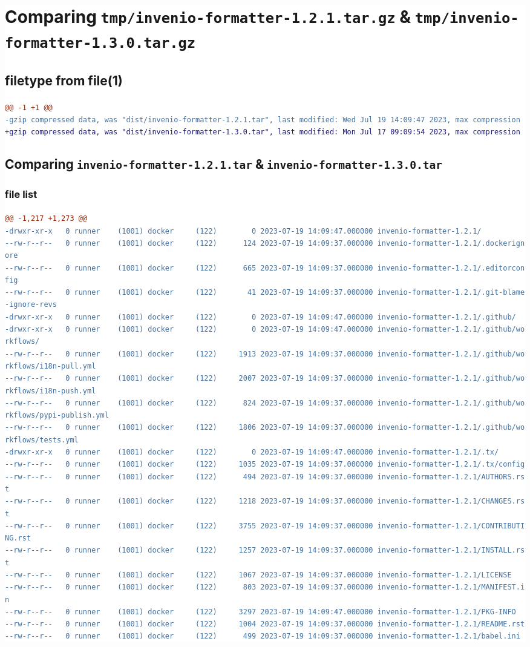 # Comparing `tmp/invenio-formatter-1.2.1.tar.gz` & `tmp/invenio-formatter-1.3.0.tar.gz`

## filetype from file(1)

```diff
@@ -1 +1 @@
-gzip compressed data, was "dist/invenio-formatter-1.2.1.tar", last modified: Wed Jul 19 14:09:47 2023, max compression
+gzip compressed data, was "dist/invenio-formatter-1.3.0.tar", last modified: Mon Jul 17 09:09:54 2023, max compression
```

## Comparing `invenio-formatter-1.2.1.tar` & `invenio-formatter-1.3.0.tar`

### file list

```diff
@@ -1,217 +1,273 @@
-drwxr-xr-x   0 runner    (1001) docker     (122)        0 2023-07-19 14:09:47.000000 invenio-formatter-1.2.1/
--rw-r--r--   0 runner    (1001) docker     (122)      124 2023-07-19 14:09:37.000000 invenio-formatter-1.2.1/.dockerignore
--rw-r--r--   0 runner    (1001) docker     (122)      665 2023-07-19 14:09:37.000000 invenio-formatter-1.2.1/.editorconfig
--rw-r--r--   0 runner    (1001) docker     (122)       41 2023-07-19 14:09:37.000000 invenio-formatter-1.2.1/.git-blame-ignore-revs
-drwxr-xr-x   0 runner    (1001) docker     (122)        0 2023-07-19 14:09:47.000000 invenio-formatter-1.2.1/.github/
-drwxr-xr-x   0 runner    (1001) docker     (122)        0 2023-07-19 14:09:47.000000 invenio-formatter-1.2.1/.github/workflows/
--rw-r--r--   0 runner    (1001) docker     (122)     1913 2023-07-19 14:09:37.000000 invenio-formatter-1.2.1/.github/workflows/i18n-pull.yml
--rw-r--r--   0 runner    (1001) docker     (122)     2007 2023-07-19 14:09:37.000000 invenio-formatter-1.2.1/.github/workflows/i18n-push.yml
--rw-r--r--   0 runner    (1001) docker     (122)      824 2023-07-19 14:09:37.000000 invenio-formatter-1.2.1/.github/workflows/pypi-publish.yml
--rw-r--r--   0 runner    (1001) docker     (122)     1806 2023-07-19 14:09:37.000000 invenio-formatter-1.2.1/.github/workflows/tests.yml
-drwxr-xr-x   0 runner    (1001) docker     (122)        0 2023-07-19 14:09:47.000000 invenio-formatter-1.2.1/.tx/
--rw-r--r--   0 runner    (1001) docker     (122)     1035 2023-07-19 14:09:37.000000 invenio-formatter-1.2.1/.tx/config
--rw-r--r--   0 runner    (1001) docker     (122)      494 2023-07-19 14:09:37.000000 invenio-formatter-1.2.1/AUTHORS.rst
--rw-r--r--   0 runner    (1001) docker     (122)     1218 2023-07-19 14:09:37.000000 invenio-formatter-1.2.1/CHANGES.rst
--rw-r--r--   0 runner    (1001) docker     (122)     3755 2023-07-19 14:09:37.000000 invenio-formatter-1.2.1/CONTRIBUTING.rst
--rw-r--r--   0 runner    (1001) docker     (122)     1257 2023-07-19 14:09:37.000000 invenio-formatter-1.2.1/INSTALL.rst
--rw-r--r--   0 runner    (1001) docker     (122)     1067 2023-07-19 14:09:37.000000 invenio-formatter-1.2.1/LICENSE
--rw-r--r--   0 runner    (1001) docker     (122)      803 2023-07-19 14:09:37.000000 invenio-formatter-1.2.1/MANIFEST.in
--rw-r--r--   0 runner    (1001) docker     (122)     3297 2023-07-19 14:09:47.000000 invenio-formatter-1.2.1/PKG-INFO
--rw-r--r--   0 runner    (1001) docker     (122)     1004 2023-07-19 14:09:37.000000 invenio-formatter-1.2.1/README.rst
--rw-r--r--   0 runner    (1001) docker     (122)      499 2023-07-19 14:09:37.000000 invenio-formatter-1.2.1/babel.ini
```